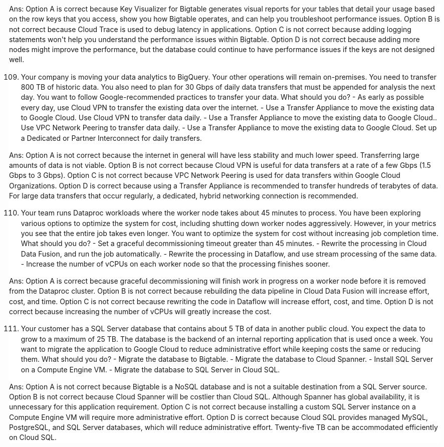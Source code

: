 Ans: Option A is correct because Key Visualizer for Bigtable generates visual reports for your tables that detail your usage based on the row keys that you access, show you how Bigtable operates, and can help you troubleshoot performance issues. Option B is not correct because Cloud Trace is used to debug latency in applications. Option C is not correct because adding logging statements won't help you understand the performance issues within Bigtable. Option D is not correct because adding more nodes might improve the performance, but the database could continue to have performance issues if the keys are not designed well.

109. Your company is moving your data analytics to BigQuery. Your other operations will remain on-premises. You need to transfer 800 TB of historic data. You also need to plan for 30 Gbps of daily data transfers that must be appended for analysis the next day. You want to follow Google-recommended practices to transfer your data. What should you do?
    - As early as possible every day, use Cloud VPN to transfer the existing data over the internet.
    - Use a Transfer Appliance to move the existing data to Google Cloud. Use Cloud VPN to transfer data daily.
    - Use a Transfer Appliance to move the existing data to Google Cloud.. Use VPC Network Peering to transfer data daily.
    - Use a Transfer Appliance to move the existing data to Google Cloud. Set up a Dedicated or Partner Interconnect for daily transfers.
 
Ans: Option A is not correct because the internet in general will have less stability and much lower speed. Transferring large amounts of data is not viable.  Option B is not correct because Cloud VPN is useful for data transfers at a rate of a few Gbps (1.5 Gbps to 3 Gbps). Option C is not correct because VPC Network Peering is used for data transfers within Google Cloud Organizations. Option D is correct because using a Transfer Appliance is recommended to transfer hundreds of terabytes of data. For large data transfers that occur regularly, a dedicated, hybrid networking connection is recommended.

110. Your team runs Dataproc workloads where the worker node takes about 45 minutes to process. You have been exploring various options to optimize the system for cost, including shutting down worker nodes aggressively. However, in your metrics you see that the entire job takes even longer. You want to optimize the system for cost without increasing job completion time. What should you do?
    - Set a graceful decommissioning timeout greater than 45 minutes.
    - Rewrite the processing in Cloud Data Fusion, and run the job automatically.
    - Rewrite the processing in Dataflow, and use stream processing of the same data.
    - Increase the number of vCPUs on each worker node so that the processing finishes sooner.

Ans: Option A is correct because graceful decommissioning will finish work in progress on a worker node before it is removed from the Dataproc cluster. Option B is not correct because rebuilding the data pipeline in Cloud Data Fusion will increase effort, cost, and time. Option C is not correct because rewriting the code in Dataflow will increase effort, cost, and time. Option D is not correct because increasing the number of vCPUs will greatly increase the cost.

111. Your customer has a SQL Server database that contains about 5 TB of data in another public cloud. You expect the data to grow to a maximum of 25 TB. The database is the backend of an internal reporting application that is used once a week. You want to migrate the application to Google Cloud to reduce administrative effort while keeping costs the same or reducing them. What should you do?
    - Migrate the database to Bigtable.
    - Migrate the database to Cloud Spanner.
    - Install SQL Server on a Compute Engine VM.
    - Migrate the database to SQL Server in Cloud SQL.
 
Ans: Option A is not correct because Bigtable is a NoSQL database and is not a suitable destination from a SQL Server source. Option B is not correct because Cloud Spanner will be costlier than Cloud SQL. Although Spanner has global availability, it is unnecessary for this application requirement. Option C is not correct because installing a custom SQL Server instance on a Compute Engine VM will require more administrative effort. Option D is correct because Cloud SQL provides managed MySQL, PostgreSQL, and SQL Server databases, which will reduce administrative effort. Twenty-five TB can be accommodated efficiently on Cloud SQL.
